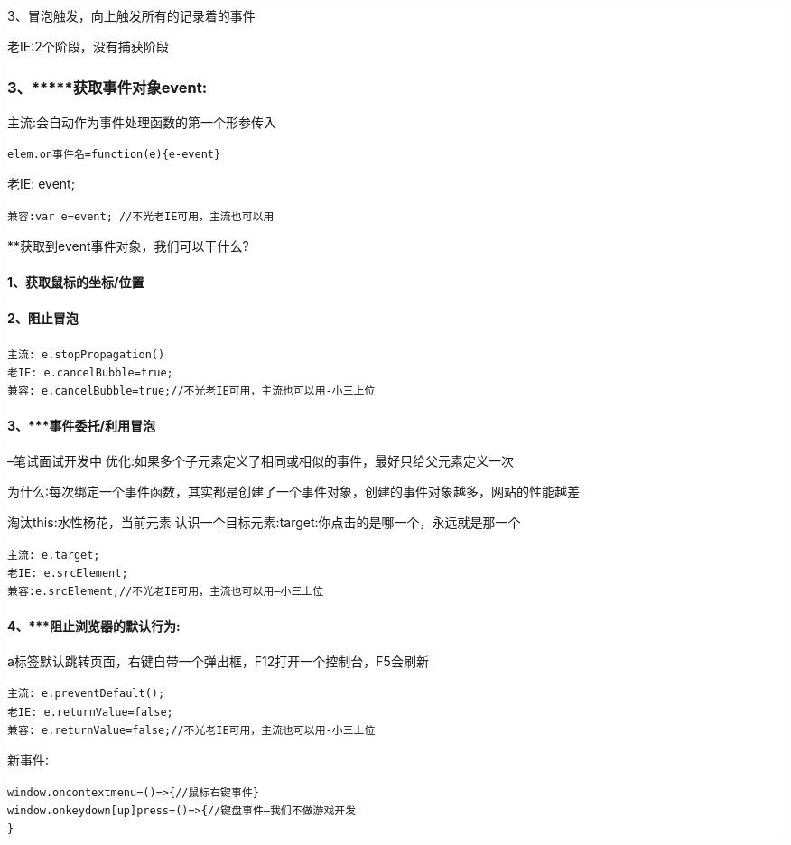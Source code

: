 3、冒泡触发，向上触发所有的记录着的事件

老IE:2个阶段，没有捕获阶段

### 3、*****获取事件对象event:

主流:会自动作为事件处理函数的第一个形参传入

```
elem.on事件名=function(e){e-event}
```

老IE: event;

```
兼容:var e=event; //不光老IE可用，主流也可以用
```

**获取到event事件对象，我们可以干什么?

#### 1、获取鼠标的坐标/位置

#### 2、阻止冒泡

```
主流: e.stopPropagation()
老IE: e.cancelBubble=true;
兼容: e.cancelBubble=true;//不光老IE可用，主流也可以用-小三上位

```

#### 3、***事件委托/利用冒泡

–笔试面试开发中
优化:如果多个子元素定义了相同或相似的事件，最好只给父元素定义一次

为什么∶每次绑定一个事件函数，其实都是创建了一个事件对象，创建的事件对象越多，网站的性能越差

淘汰this:水性杨花，当前元素
认识一个目标元素:target:你点击的是哪一个，永远就是那一个

```
主流: e.target;
老IE: e.srcElement;
兼容:e.srcElement;//不光老IE可用，主流也可以用–小三上位
```

#### 4、***阻止浏览器的默认行为:

 a标签默认跳转页面，右键自带一个弹出框，F12打开一个控制台，F5会刷新

```
主流: e.preventDefault();
老IE: e.returnValue=false;
兼容: e.returnValue=false;//不光老IE可用，主流也可以用-小三上位
```

新事件:

```
window.oncontextmenu=()=>{//鼠标右键事件}
window.onkeydown[up]press=()=>{//键盘事件–我们不做游戏开发
}
```
